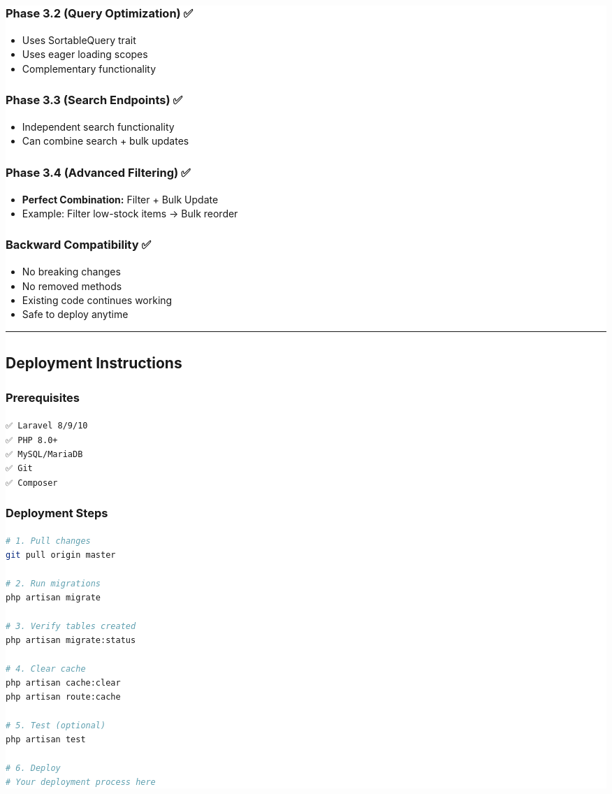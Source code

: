 ### Phase 3.2 (Query Optimization) ✅
- Uses SortableQuery trait
- Uses eager loading scopes
- Complementary functionality

### Phase 3.3 (Search Endpoints) ✅
- Independent search functionality
- Can combine search + bulk updates

### Phase 3.4 (Advanced Filtering) ✅
- **Perfect Combination:** Filter + Bulk Update
- Example: Filter low-stock items → Bulk reorder

### Backward Compatibility ✅
- No breaking changes
- No removed methods
- Existing code continues working
- Safe to deploy anytime

---

## Deployment Instructions

### Prerequisites
```bash
✅ Laravel 8/9/10
✅ PHP 8.0+
✅ MySQL/MariaDB
✅ Git
✅ Composer
```

### Deployment Steps
```bash
# 1. Pull changes
git pull origin master

# 2. Run migrations
php artisan migrate

# 3. Verify tables created
php artisan migrate:status

# 4. Clear cache
php artisan cache:clear
php artisan route:cache

# 5. Test (optional)
php artisan test

# 6. Deploy
# Your deployment process here
```

